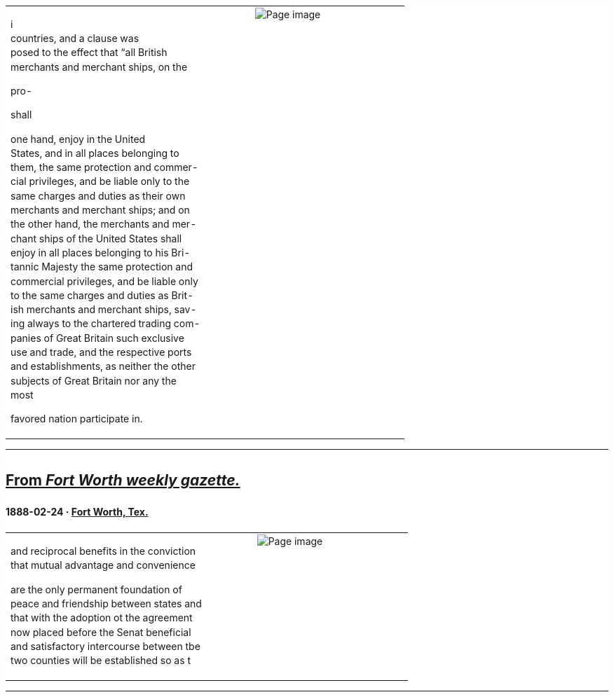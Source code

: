 <table style="width: 100%;"><tr><td style="width: 50%">

  
i  
countries, and a clause was  
posed to the effect that “all British  
merchants and merchant ships, on the  
  
pro-  
  
shall  
  
one hand, enjoy in the United  
States, and in all places belonging to  
them, the same protection and commer-  
cial privileges, and be liable only to the  
same charges and duties as their own  
merchants and merchant ships; and on  
the other hand, the merchants and mer-  
chant ships of the United States shall  
enjoy in all places belonging to his Bri-  
tannic Majesty the same protection and  
commercial privileges, and be liable only  
to the same charges and duties as Brit-  
ish merchants and merchant ships, sav-  
ing always to the chartered trading com-  
panies of Great Britain such exclusive  
use and trade, and the respective ports  
and establishments, as neither the other  
subjects of Great Britain nor any the  
most  
  
favored nation participate in.
</td><td style="width: 50%; max-height: 75%; margin: auto; display: block;">
<img alt="Page image" src="https://iiif.archive.org/image/iiif/2/sim_atlantic_1886-01_57_339%2Fsim_atlantic_1886-01_57_339_jp2.zip%2Fsim_atlantic_1886-01_57_339_jp2%2Fsim_atlantic_1886-01_57_339_0060.jp2/pct:12.822878228782288,52.502876869965476,34.87084870848709,33.28538550057537/,600/0/default.jpg"/>
</td>
</tr></table>

---

## [From _Fort Worth weekly gazette._](https://www.loc.gov/resource/sn86088529/1888-02-24/ed-1/?sp=5)

#### 1888-02-24 &middot; [Fort Worth, Tex.](http://dbpedia.org/resource/Fort_Worth%2C_Texas)

<table style="width: 100%;"><tr><td style="width: 50%">

  
and reciprocal benefits in the conviction  
that mutual advantage and convenience  
  
are the only permanent foundation of  
peace and friendship between states and  
that with the adoption ot the agreement  
now placed before the Senat beneficial  
and satisfactory intercourse between tbe  
two counties will be established so as t
</td><td style="width: 50%; max-height: 75%; margin: auto; display: block;">
<img alt="Page image" src="https://tile.loc.gov/image-services/iiif/service:ndnp:txdn:batch_txdn_hotel_ver02:data:sn86088529:00206535635:1888022401:0242/pct:55.71818891491023,20.155780267832743,12.90007806401249,3.662202787646898/!600,600/0/default.jpg"/>
</td>
</tr></table>

---